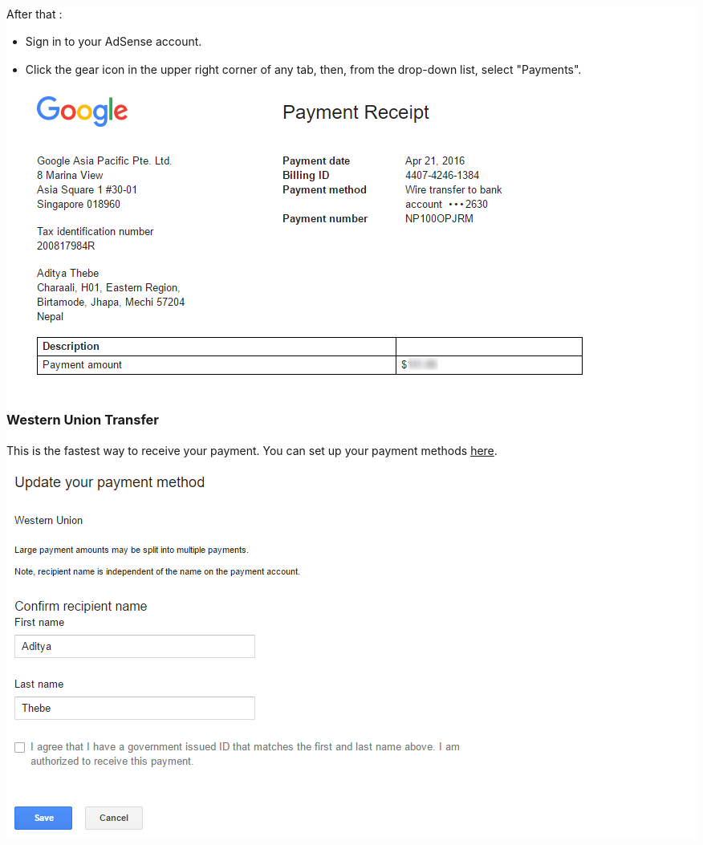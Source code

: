 After that :
  
- Sign in to your AdSense account.
- Click the gear icon in the upper right corner of any tab, then, from the drop-down list, select "Payments".

  ![Bank Transfer - AdSense payment in nepal](/assets/images/uploads/2016/03/wire-transfer-google-adsense-in-nepal-aditya-thebe.png)
    
### Western Union Transfer
    
This is the fastest way to receive your payment. You can set up your payment methods <a href="https://www.google.com/adsense/app#main/payments3/h=ACCOUNT_SETTINGS" target="_blank">here</a>.

![setting up western union payment details](/assets/images/uploads/2016/03/setting-up-western-union-google-adsense-in-nepal.png)
